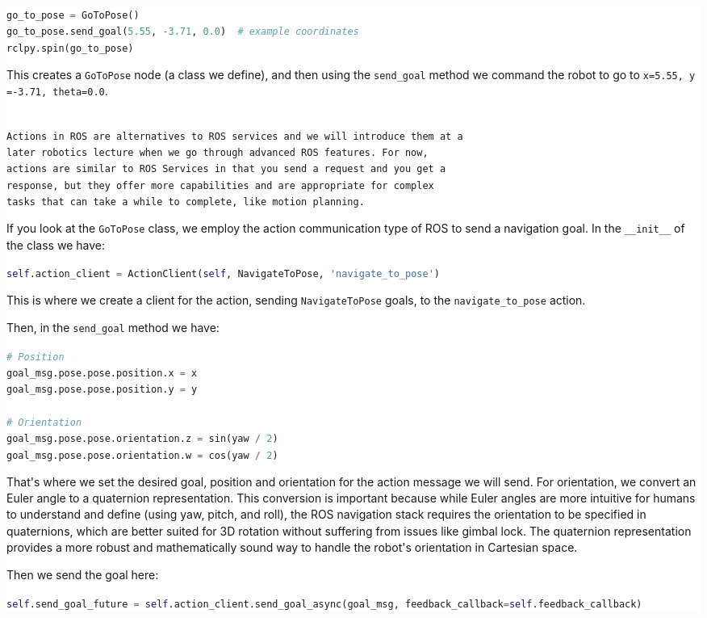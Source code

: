```python
go_to_pose = GoToPose()
go_to_pose.send_goal(5.55, -3.71, 0.0)  # example coordinates
rclpy.spin(go_to_pose)
```

This creates a `GoToPose` node (a class we define), and then using the `send_goal`
method we command the robot to go to `x=5.55, y=-3.71, theta=0.0`.

```{note}

Actions in ROS are alternatives to ROS services and we will introduce them at a
later robotics lecture when we go through advanced ROS features. For now,
actions are similar to ROS Services in that you send a request and you get a
response, but they offer more capabilities and are appropriate for complex
tasks that can take a while to complete, like motion planning.

```

If you look at the `GoToPose` class, we employ the action communication type of
ROS to send a navigation goal. In the `__init__` of the class we have:

```python
self.action_client = ActionClient(self, NavigateToPose, 'navigate_to_pose')
```

This is where we create a client for the action, sending `NavigateToPose` goals,
to the `navigate_to_pose` action.

Then, in the `send_goal` method we have:

```python
# Position
goal_msg.pose.pose.position.x = x
goal_msg.pose.pose.position.y = y

# Orientation
goal_msg.pose.pose.orientation.z = sin(yaw / 2)
goal_msg.pose.pose.orientation.w = cos(yaw / 2)
```

That's where we set the desired goal, position and orientation for the action
message we will send. For orientation, we convert an Euler angle to a
quaternion representation. This conversion is important because while Euler
angles are more intuitive for humans to understand and define (using yaw,
pitch, and roll), the ROS navigation stack requires the orientation to be
specified in quaternions, which are better suited for 3D rotation without
suffering from issues like gimbal lock. The quaternion representation provides
a more robust and mathematically sound way to handle the robot's orientation in
Cartesian space.

Then we send the goal here:

```python
self.send_goal_future = self.action_client.send_goal_async(goal_msg, feedback_callback=self.feedback_callback)
```
